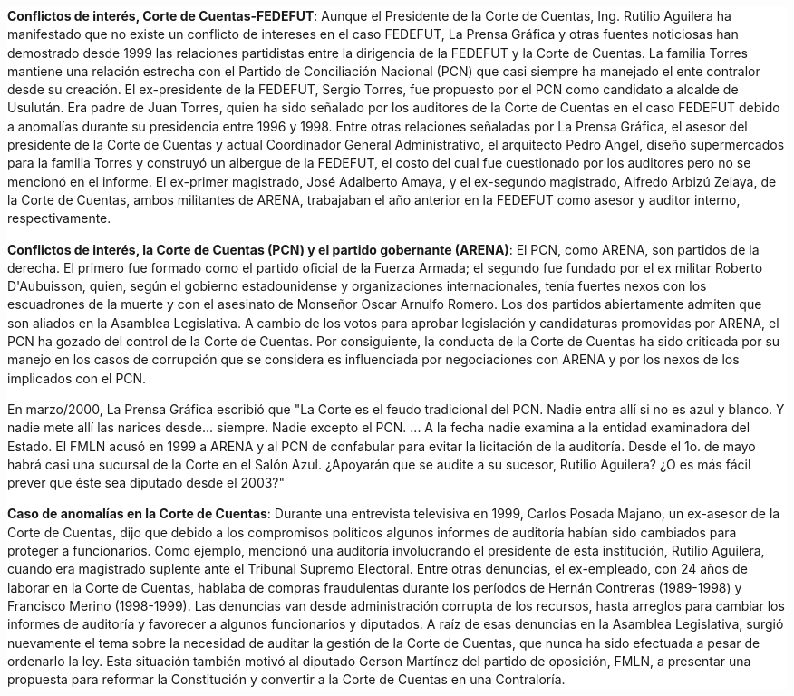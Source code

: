 **Conflictos de interés, Corte de Cuentas-FEDEFUT**: Aunque el
Presidente de la Corte de Cuentas, Ing. Rutilio Aguilera ha manifestado
que no existe un conflicto de intereses en el caso FEDEFUT, La Prensa
Gráfica y otras fuentes noticiosas han demostrado desde 1999 las
relaciones partidistas entre la dirigencia de la FEDEFUT y la Corte de
Cuentas. La familia Torres mantiene una relación estrecha con el Partido
de Conciliación Nacional (PCN) que casi siempre ha manejado el ente
contralor desde su creación. El ex-presidente de la FEDEFUT, Sergio
Torres, fue propuesto por el PCN como candidato a alcalde de Usulután.
Era padre de Juan Torres, quien ha sido señalado por los auditores de la
Corte de Cuentas en el caso FEDEFUT debido a anomalías durante su
presidencia entre 1996 y 1998. Entre otras relaciones señaladas por La
Prensa Gráfica, el asesor del presidente de la Corte de Cuentas y actual
Coordinador General Administrativo, el arquitecto Pedro Angel, diseñó
supermercados para la familia Torres y construyó un albergue de la
FEDEFUT, el costo del cual fue cuestionado por los auditores pero no se
mencionó en el informe. El ex-primer magistrado, José Adalberto Amaya, y
el ex-segundo magistrado, Alfredo Arbizú Zelaya, de la Corte de Cuentas,
ambos militantes de ARENA, trabajaban el año anterior en la FEDEFUT como
asesor y auditor interno, respectivamente.

**Conflictos de interés, la Corte de Cuentas (PCN) y el partido
gobernante (ARENA)**: El PCN, como ARENA, son partidos de la derecha. El
primero fue formado como el partido oficial de la Fuerza Armada; el
segundo fue fundado por el ex militar Roberto D\'Aubuisson, quien, según
el gobierno estadounidense y organizaciones internacionales, tenía
fuertes nexos con los escuadrones de la muerte y con el asesinato de
Monseñor Oscar Arnulfo Romero. Los dos partidos abiertamente admiten que
son aliados en la Asamblea Legislativa. A cambio de los votos para
aprobar legislación y candidaturas promovidas por ARENA, el PCN ha
gozado del control de la Corte de Cuentas. Por consiguiente, la conducta
de la Corte de Cuentas ha sido criticada por su manejo en los casos de
corrupción que se considera es influenciada por negociaciones con ARENA
y por los nexos de los implicados con el PCN.

En marzo/2000, La Prensa Gráfica escribió que "La Corte es el feudo
tradicional del PCN. Nadie entra allí si no es azul y blanco. Y nadie
mete allí las narices desde\... siempre. Nadie excepto el PCN. \... A la
fecha nadie examina a la entidad examinadora del Estado. El FMLN acusó
en 1999 a ARENA y al PCN de confabular para evitar la licitación de la
auditoría. Desde el 1o. de mayo habrá casi una sucursal de la Corte en
el Salón Azul. ¿Apoyarán que se audite a su sucesor, Rutilio Aguilera?
¿O es más fácil prever que éste sea diputado desde el 2003?"

**Caso de anomalías en la Corte de Cuentas**: Durante una entrevista
televisiva en 1999, Carlos Posada Majano, un ex-asesor de la Corte de
Cuentas, dijo que debido a los compromisos políticos algunos informes de
auditoría habían sido cambiados para proteger a funcionarios. Como
ejemplo, mencionó una auditoría involucrando el presidente de esta
institución, Rutilio Aguilera, cuando era magistrado suplente ante el
Tribunal Supremo Electoral. Entre otras denuncias, el ex-empleado, con
24 años de laborar en la Corte de Cuentas, hablaba de compras
fraudulentas durante los períodos de Hernán Contreras (1989-1998) y
Francisco Merino (1998-1999). Las denuncias van desde administración
corrupta de los recursos, hasta arreglos para cambiar los informes de
auditoría y favorecer a algunos funcionarios y diputados. A raíz de esas
denuncias en la Asamblea Legislativa, surgió nuevamente el tema sobre la
necesidad de auditar la gestión de la Corte de Cuentas, que nunca ha
sido efectuada a pesar de ordenarlo la ley. Esta situación también
motivó al diputado Gerson Martínez del partido de oposición, FMLN, a
presentar una propuesta para reformar la Constitución y convertir a la
Corte de Cuentas en una Contraloría.
